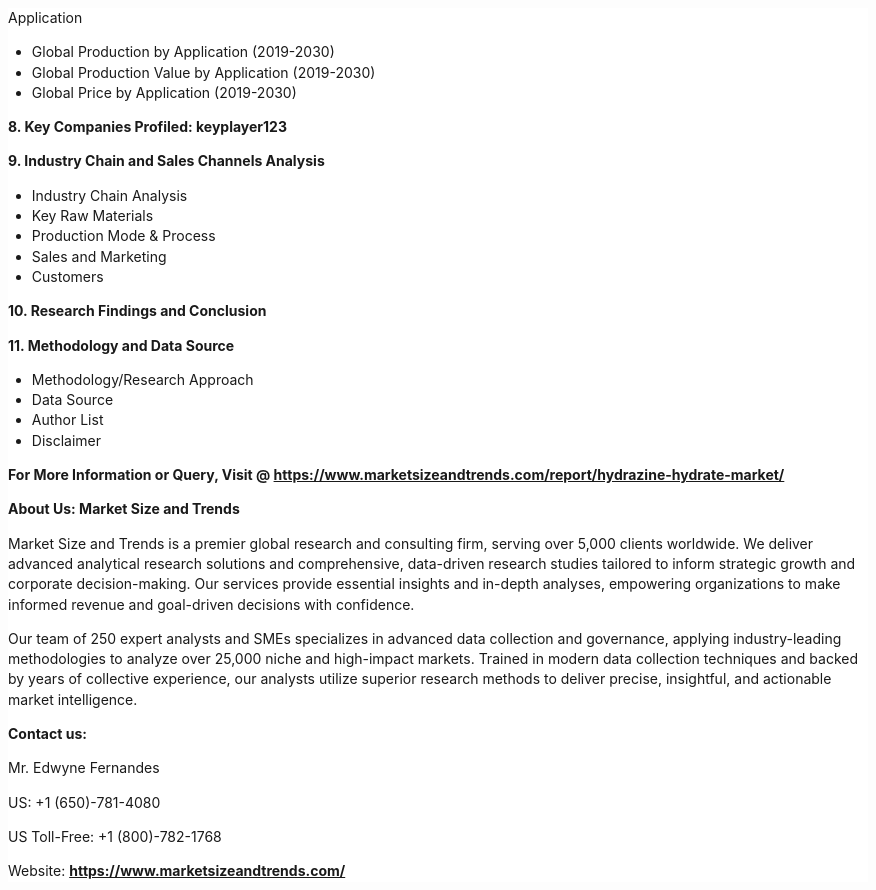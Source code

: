 Application</strong></p><ul><li>Global Production by Application (2019-2030)</li><li>Global Production Value by Application (2019-2030)</li><li>Global Price by Application (2019-2030)</li></ul><p><strong>8. Key Companies Profiled: keyplayer123</strong></p><p><strong>9. Industry Chain and Sales Channels Analysis</strong></p><ul><li>Industry Chain Analysis</li><li>Key Raw Materials</li><li>Production Mode &amp; Process</li><li>Sales and Marketing</li><li>Customers</li></ul><p><strong>10. Research Findings and Conclusion</strong></p><p><strong>11. Methodology and Data Source</strong></p><ul><li>Methodology/Research Approach</li><li>Data Source</li><li>Author List</li><li>Disclaimer</li></ul></p><p><strong>For More Information or Query, Visit @ <a href="https://www.marketsizeandtrends.com/report/hydrazine-hydrate-market/">https://www.marketsizeandtrends.com/report/hydrazine-hydrate-market/</a></strong></p><p><strong>About Us: Market Size and Trends</strong></p><p>Market Size and Trends is a premier global research and consulting firm, serving over 5,000 clients worldwide. We deliver advanced analytical research solutions and comprehensive, data-driven research studies tailored to inform strategic growth and corporate decision-making. Our services provide essential insights and in-depth analyses, empowering organizations to make informed revenue and goal-driven decisions with confidence.</p><p>Our team of 250 expert analysts and SMEs specializes in advanced data collection and governance, applying industry-leading methodologies to analyze over 25,000 niche and high-impact markets. Trained in modern data collection techniques and backed by years of collective experience, our analysts utilize superior research methods to deliver precise, insightful, and actionable market intelligence.</p><p><strong>Contact us:</strong></p><p>Mr. Edwyne Fernandes</p><p>US: +1 (650)-781-4080</p><p>US Toll-Free: +1 (800)-782-1768</p><p>Website: <strong><a href="https://www.marketsizeandtrends.com/">https://www.marketsizeandtrends.com/</a></strong></p>
